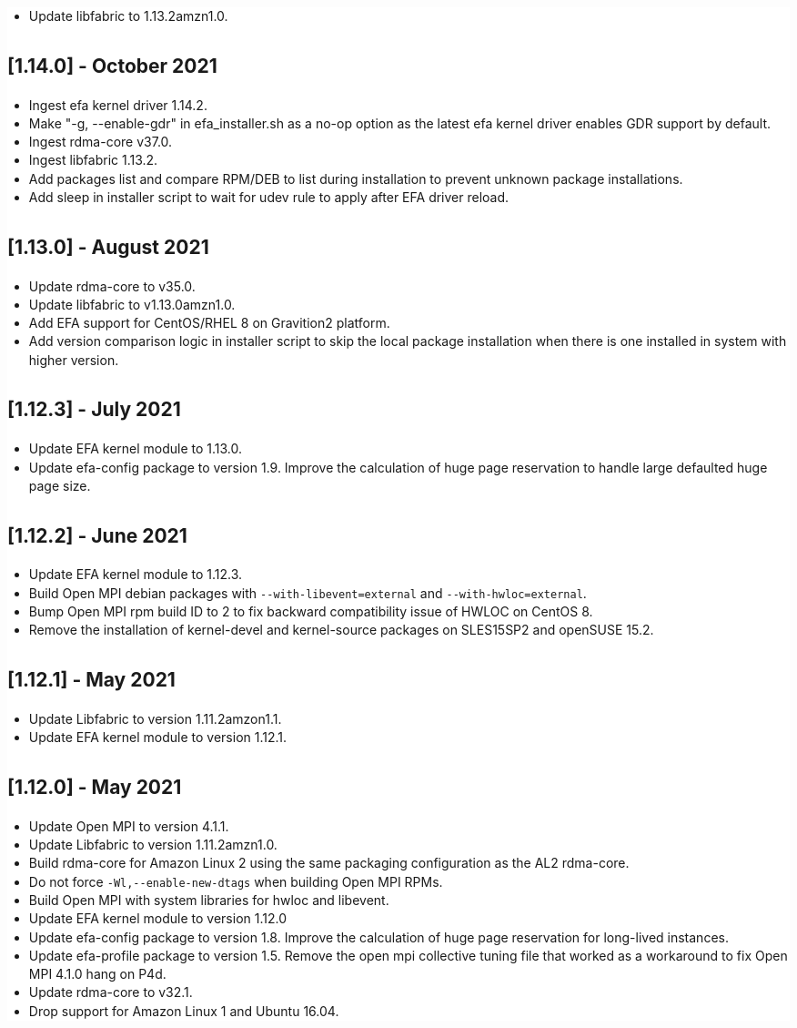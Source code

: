 - Update libfabric to 1.13.2amzn1.0.

## [1.14.0] - October 2021

- Ingest efa kernel driver 1.14.2.
- Make "-g, --enable-gdr" in efa_installer.sh as a no-op option as the latest efa kernel driver enables GDR support by default.
- Ingest rdma-core v37.0.
- Ingest libfabric 1.13.2.
- Add packages list and compare RPM/DEB to list during installation to prevent
  unknown package installations.
- Add sleep in installer script to wait for udev rule to apply after EFA driver reload.

## [1.13.0] - August 2021

- Update rdma-core to v35.0.
- Update libfabric to v1.13.0amzn1.0.
- Add EFA support for CentOS/RHEL 8 on Gravition2 platform.
- Add version comparison logic in installer script to skip the local
  package installation when there is one installed in system with
  higher version.

## [1.12.3] - July 2021

- Update EFA kernel module to 1.13.0.
- Update efa-config package to version 1.9. Improve the calculation of
  huge page reservation to handle large defaulted huge page size.

## [1.12.2] - June 2021

- Update EFA kernel module to 1.12.3.
- Build Open MPI debian packages with `--with-libevent=external`
  and `--with-hwloc=external`.
- Bump Open MPI rpm build ID to 2 to fix backward compatibility
  issue of HWLOC on CentOS 8.
- Remove the installation of kernel-devel and kernel-source
  packages on SLES15SP2 and openSUSE 15.2.

## [1.12.1] - May 2021

- Update Libfabric to version 1.11.2amzon1.1.
- Update EFA kernel module to version 1.12.1.

## [1.12.0] - May 2021

- Update Open MPI to version 4.1.1.
- Update Libfabric to version 1.11.2amzn1.0.
- Build rdma-core for Amazon Linux 2 using the same packaging
  configuration as the AL2 rdma-core.
- Do not force `-Wl,--enable-new-dtags` when building Open MPI RPMs.
- Build Open MPI with system libraries for hwloc and libevent.
- Update EFA kernel module to version 1.12.0
- Update efa-config package to version 1.8.  Improve the calculation
  of huge page reservation for long-lived instances.
- Update efa-profile package to version 1.5. Remove the open mpi collective
  tuning file that worked as a workaround to fix Open MPI 4.1.0 hang on P4d.
- Update rdma-core to v32.1.
- Drop support for Amazon Linux 1 and Ubuntu 16.04.
